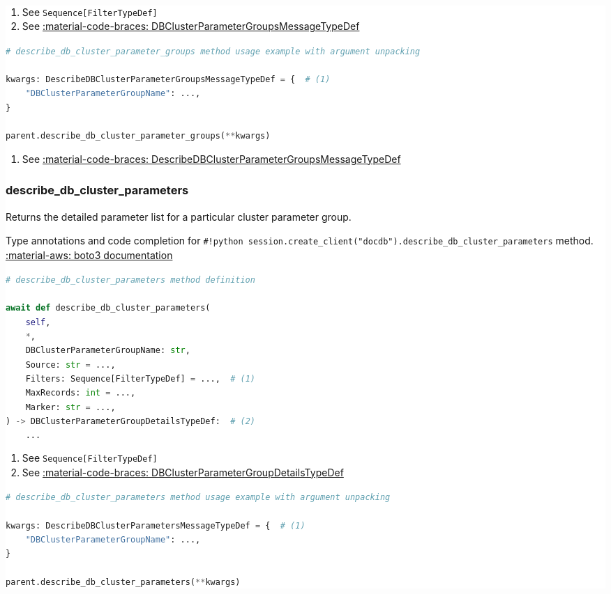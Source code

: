 1. See `Sequence[FilterTypeDef]`
2. See [:material-code-braces: DBClusterParameterGroupsMessageTypeDef](./type_defs.md#dbclusterparametergroupsmessagetypedef)


```python
# describe_db_cluster_parameter_groups method usage example with argument unpacking

kwargs: DescribeDBClusterParameterGroupsMessageTypeDef = {  # (1)
    "DBClusterParameterGroupName": ...,
}

parent.describe_db_cluster_parameter_groups(**kwargs)
```

1. See [:material-code-braces: DescribeDBClusterParameterGroupsMessageTypeDef](./type_defs.md#describedbclusterparametergroupsmessagetypedef)

### describe\_db\_cluster\_parameters

Returns the detailed parameter list for a particular cluster parameter group.

Type annotations and code completion for `#!python session.create_client("docdb").describe_db_cluster_parameters` method.
[:material-aws: boto3 documentation](https://boto3.amazonaws.com/v1/documentation/api/latest/reference/services/docdb/client/describe_db_cluster_parameters.html)

```python
# describe_db_cluster_parameters method definition

await def describe_db_cluster_parameters(
    self,
    *,
    DBClusterParameterGroupName: str,
    Source: str = ...,
    Filters: Sequence[FilterTypeDef] = ...,  # (1)
    MaxRecords: int = ...,
    Marker: str = ...,
) -> DBClusterParameterGroupDetailsTypeDef:  # (2)
    ...
```

1. See `Sequence[FilterTypeDef]`
2. See [:material-code-braces: DBClusterParameterGroupDetailsTypeDef](./type_defs.md#dbclusterparametergroupdetailstypedef)


```python
# describe_db_cluster_parameters method usage example with argument unpacking

kwargs: DescribeDBClusterParametersMessageTypeDef = {  # (1)
    "DBClusterParameterGroupName": ...,
}

parent.describe_db_cluster_parameters(**kwargs)
```
